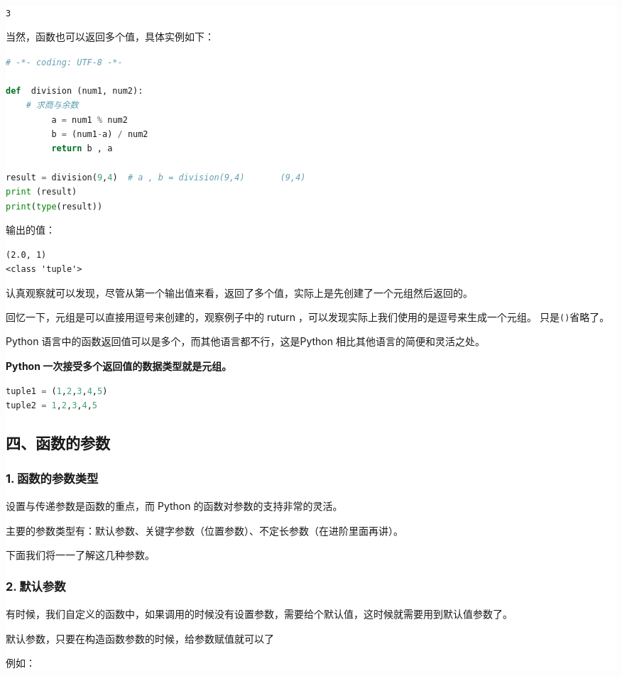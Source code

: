 ```txt
3
```


当然，函数也可以返回多个值，具体实例如下：

```python
# -*- coding: UTF-8 -*-

def  division (num1, num2):
	# 求商与余数
         a = num1 % num2
         b = (num1-a) / num2
         return b , a

result = division(9,4)  # a , b = division(9,4)       (9,4)  
print (result)
print(type(result))
```

输出的值：

```txt
(2.0, 1) 
<class 'tuple'>
```

认真观察就可以发现，尽管从第一个输出值来看，返回了多个值，实际上是先创建了一个元组然后返回的。

回忆一下，元组是可以直接用逗号来创建的，观察例子中的 ruturn ，可以发现实际上我们使用的是逗号来生成一个元组。 只是`()`省略了。

Python 语言中的函数返回值可以是多个，而其他语言都不行，这是Python 相比其他语言的简便和灵活之处。

**Python 一次接受多个返回值的数据类型就是元组。**

```python
tuple1 = (1,2,3,4,5)
tuple2 = 1,2,3,4,5
```

## 四、函数的参数 

### 1. 函数的参数类型 

设置与传递参数是函数的重点，而 Python 的函数对参数的支持非常的灵活。

主要的参数类型有：默认参数、关键字参数（位置参数）、不定长参数（在进阶里面再讲）。

下面我们将一一了解这几种参数。

### 2. 默认参数 

有时候，我们自定义的函数中，如果调用的时候没有设置参数，需要给个默认值，这时候就需要用到默认值参数了。

默认参数，只要在构造函数参数的时候，给参数赋值就可以了

例如：
